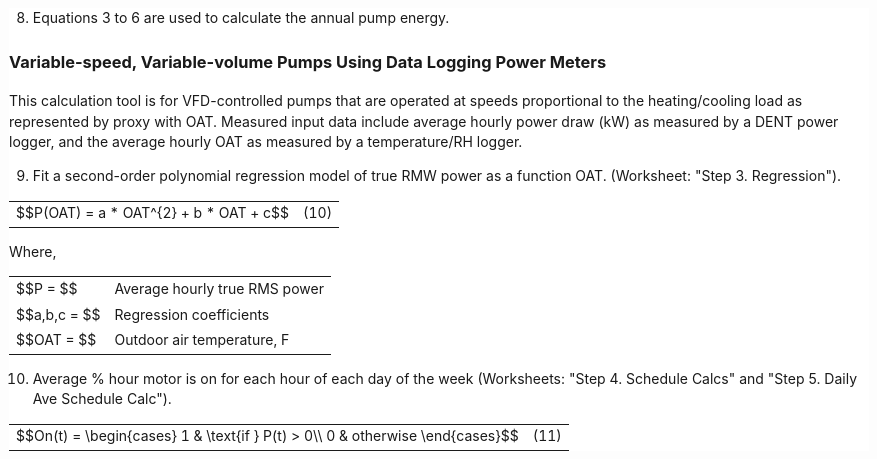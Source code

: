 </tbody>
</table>

8. Equations 3 to 6 are used to calculate the annual pump energy.

### Variable-speed, Variable-volume Pumps Using Data Logging Power Meters

This calculation tool is for VFD-controlled pumps that are operated at speeds proportional to the heating/cooling load as represented by proxy with OAT. Measured input data include average hourly power draw (kW) as measured by a DENT power logger, and the average hourly OAT as measured by a temperature/RH logger. 

9. Fit a second-order polynomial regression model of true RMW power as a function OAT. (Worksheet: "Step 3. Regression").

<table class="equation-table">
<tbody>
  <tr>
    <td class="tg-0pky">$$P(OAT) = a * OAT^{2} + b * OAT + c$$</th>
    <td class="tg-0pky">(10)</th>
  </tr>
</tbody>
</table>

Where,

<table class="equation-table">
<tbody>
  <tr>
    <td class="tg-0pky">$$P = $$</th>
    <td class="tg-0pky">Average hourly true RMS power</th>
  </tr>
  <tr>
    <td class="tg-0pky">$$a,b,c = $$</th>
    <td class="tg-0pky">Regression coefficients</th>
  </tr>
  <tr>
    <td class="tg-0pky">$$OAT = $$</th>
    <td class="tg-0pky">Outdoor air temperature, F</th>
  </tr>
</tbody>
</table>

10. Average % hour motor is on for each hour of each day of the week (Worksheets: "Step 4. Schedule Calcs" and "Step 5. Daily Ave Schedule Calc").

<table class="equation-table">
<tbody>
  <tr>
    <td class="tg-0pky">$$On(t) = \begin{cases} 1 & \text{if } P(t) > 0\\
    0 & otherwise \end{cases}$$</th>
    <td class="tg-0pky">(11)</th>
  </tr>
</tbody>
</table>

